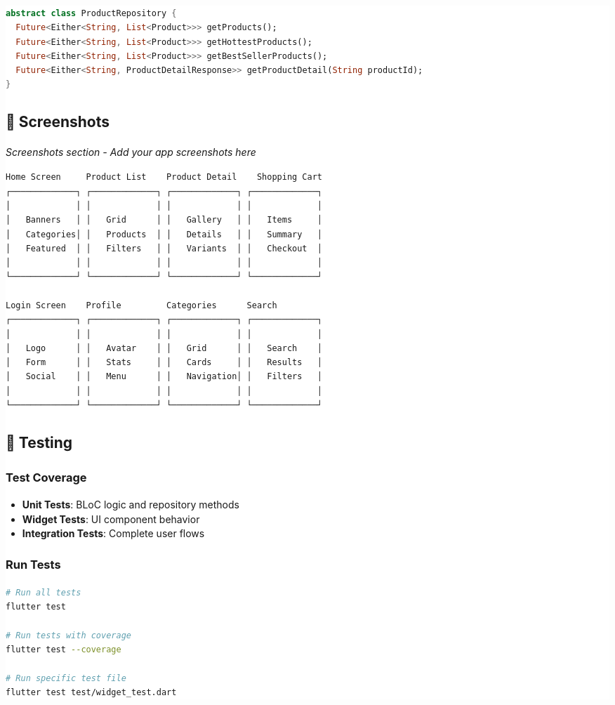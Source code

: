 ```dart
abstract class ProductRepository {
  Future<Either<String, List<Product>>> getProducts();
  Future<Either<String, List<Product>>> getHottestProducts();
  Future<Either<String, List<Product>>> getBestSellerProducts();
  Future<Either<String, ProductDetailResponse>> getProductDetail(String productId);
}
```

## 📱 Screenshots

*Screenshots section - Add your app screenshots here*

```
Home Screen     Product List    Product Detail    Shopping Cart
┌─────────────┐ ┌─────────────┐ ┌─────────────┐ ┌─────────────┐
│             │ │             │ │             │ │             │
│   Banners   │ │   Grid      │ │   Gallery   │ │   Items     │
│   Categories│ │   Products  │ │   Details   │ │   Summary   │
│   Featured  │ │   Filters   │ │   Variants  │ │   Checkout  │
│             │ │             │ │             │ │             │
└─────────────┘ └─────────────┘ └─────────────┘ └─────────────┘

Login Screen    Profile         Categories      Search
┌─────────────┐ ┌─────────────┐ ┌─────────────┐ ┌─────────────┐
│             │ │             │ │             │ │             │
│   Logo      │ │   Avatar    │ │   Grid      │ │   Search    │
│   Form      │ │   Stats     │ │   Cards     │ │   Results   │
│   Social    │ │   Menu      │ │   Navigation│ │   Filters   │
│             │ │             │ │             │ │             │
└─────────────┘ └─────────────┘ └─────────────┘ └─────────────┘
```

## 🧪 Testing

### **Test Coverage**
- **Unit Tests**: BLoC logic and repository methods
- **Widget Tests**: UI component behavior
- **Integration Tests**: Complete user flows

### **Run Tests**
```bash
# Run all tests
flutter test

# Run tests with coverage
flutter test --coverage

# Run specific test file
flutter test test/widget_test.dart
```
